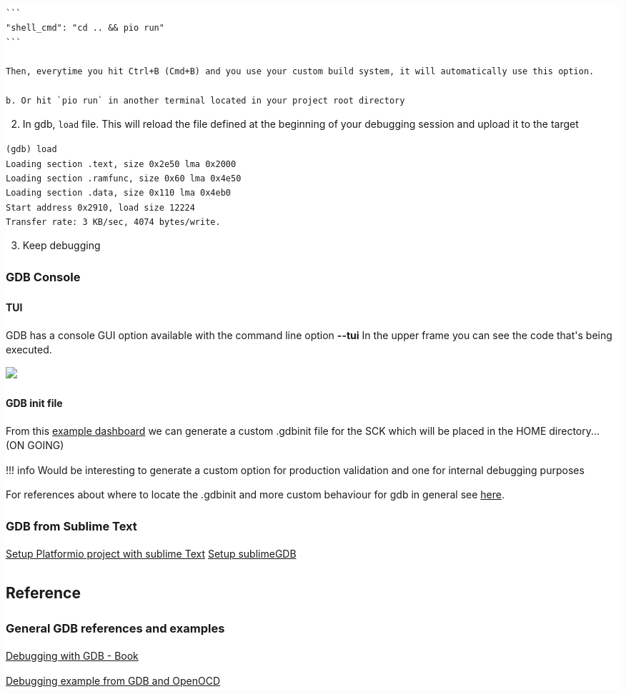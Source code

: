     ```
    "shell_cmd": "cd .. && pio run"
    ```

    Then, everytime you hit Ctrl+B (Cmd+B) and you use your custom build system, it will automatically use this option.

    b. Or hit `pio run` in another terminal located in your project root directory

2. In gdb, `load` file. This will reload the file defined at the beginning of your debugging session and upload it to the target

```
(gdb) load
Loading section .text, size 0x2e50 lma 0x2000
Loading section .ramfunc, size 0x60 lma 0x4e50
Loading section .data, size 0x110 lma 0x4eb0
Start address 0x2910, load size 12224
Transfer rate: 3 KB/sec, 4074 bytes/write.
```
3. Keep debugging

### GDB Console
#### TUI

GDB has a console GUI option available with the command line option **--tui**
In the upper frame you can see the code that's being executed.

![](http://www.yolinux.com/TUTORIALS/images/GDB-tui.png)

#### GDB init file
From this [example dashboard](https://github.com/cyrus-and/gdb-dashboard) we can generate a custom .gdbinit file for the SCK which will be placed in the HOME directory... (ON GOING)

!!! info
    Would be interesting to generate a custom option for production validation and one for internal debugging purposes

For references about where to locate the .gdbinit and more custom behaviour for gdb in general see [here](http://www.dirac.org/linux/gdb/03-Initialization,_Listing,_And_Running.php).

### GDB from Sublime Text

[Setup Platformio project with sublime Text](http://docs.platformio.org/en/latest/ide/sublimetext.html)
[Setup sublimeGDB](http://developers-club.com/posts/270789/)

## Reference
### General GDB references and examples
[Debugging with GDB - Book](https://sourceware.org/gdb/current/onlinedocs/gdb/Summary.html#Summary)

[Debugging example from GDB and OpenOCD](http://openocd.org/doc-release/html/GDB-and-OpenOCD.html#GDB-and-OpenOCD)
